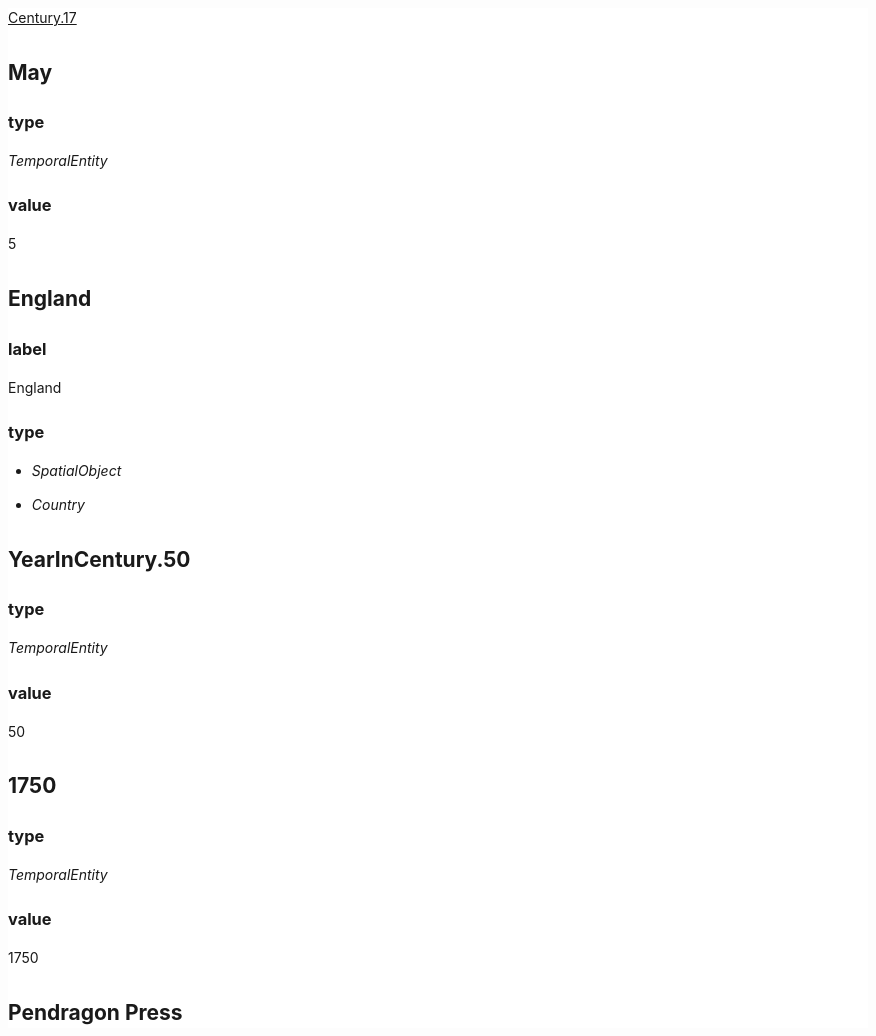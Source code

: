 
[Century.17](#Century.17)

## May

### type


*TemporalEntity*

### value


5

## England

### label


England

### type

 - *SpatialObject*

 - *Country*

## YearInCentury.50

### type


*TemporalEntity*

### value


50

## 1750

### type


*TemporalEntity*

### value


1750

## Pendragon Press
